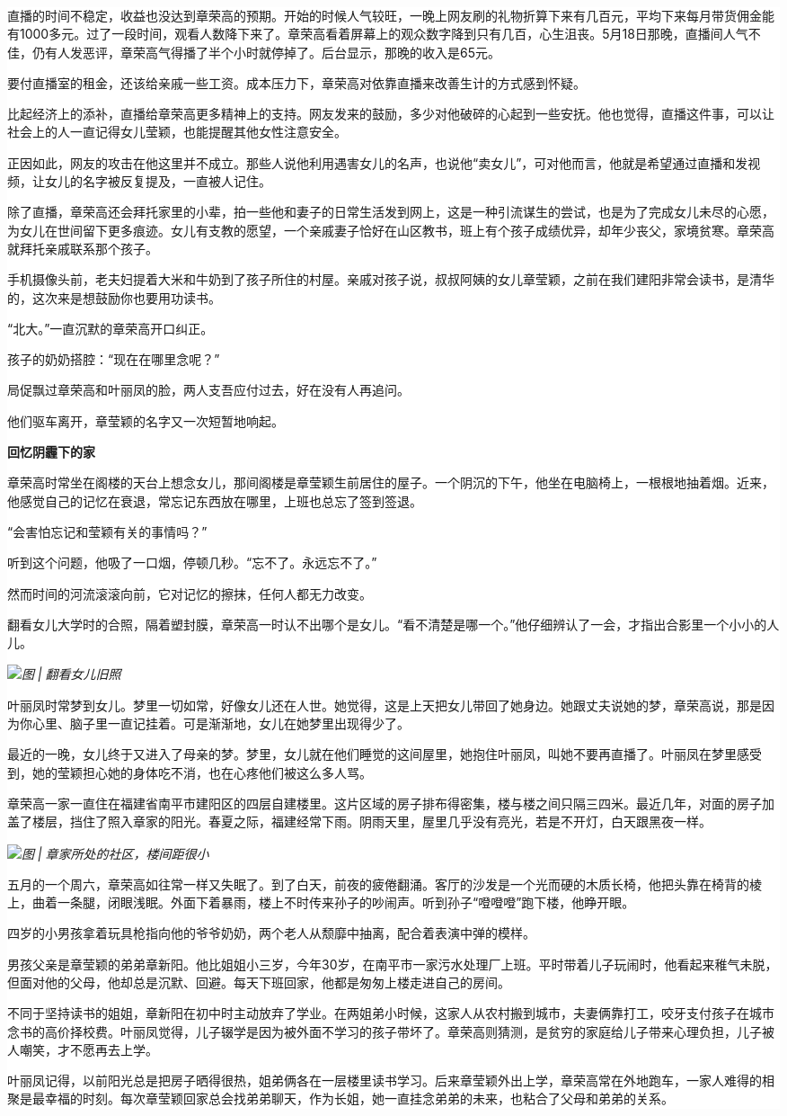直播的时间不稳定，收益也没达到章荣高的预期。开始的时候人气较旺，一晚上网友刷的礼物折算下来有几百元，平均下来每月带货佣金能有1000多元。过了一段时间，观看人数降下来了。章荣高看着屏幕上的观众数字降到只有几百，心生沮丧。5月18日那晚，直播间人气不佳，仍有人发恶评，章荣高气得播了半个小时就停掉了。后台显示，那晚的收入是65元。

要付直播室的租金，还该给亲戚一些工资。成本压力下，章荣高对依靠直播来改善生计的方式感到怀疑。

比起经济上的添补，直播给章荣高更多精神上的支持。网友发来的鼓励，多少对他破碎的心起到一些安抚。他也觉得，直播这件事，可以让社会上的人一直记得女儿莹颖，也能提醒其他女性注意安全。

正因如此，网友的攻击在他这里并不成立。那些人说他利用遇害女儿的名声，也说他“卖女儿”，可对他而言，他就是希望通过直播和发视频，让女儿的名字被反复提及，一直被人记住。

除了直播，章荣高还会拜托家里的小辈，拍一些他和妻子的日常生活发到网上，这是一种引流谋生的尝试，也是为了完成女儿未尽的心愿，为女儿在世间留下更多痕迹。女儿有支教的愿望，一个亲戚妻子恰好在山区教书，班上有个孩子成绩优异，却年少丧父，家境贫寒。章荣高就拜托亲戚联系那个孩子。

手机摄像头前，老夫妇提着大米和牛奶到了孩子所住的村屋。亲戚对孩子说，叔叔阿姨的女儿章莹颖，之前在我们建阳非常会读书，是清华的，这次来是想鼓励你也要用功读书。

“北大。”一直沉默的章荣高开口纠正。

孩子的奶奶搭腔：“现在在哪里念呢？”

局促飘过章荣高和叶丽凤的脸，两人支吾应付过去，好在没有人再追问。

他们驱车离开，章莹颖的名字又一次短暂地响起。

**回忆阴霾下的家**

章荣高时常坐在阁楼的天台上想念女儿，那间阁楼是章莹颖生前居住的屋子。一个阴沉的下午，他坐在电脑椅上，一根根地抽着烟。近来，他感觉自己的记忆在衰退，常忘记东西放在哪里，上班也总忘了签到签退。

“会害怕忘记和莹颖有关的事情吗？”

听到这个问题，他吸了一口烟，停顿几秒。“忘不了。永远忘不了。”

然而时间的河流滚滚向前，它对记忆的擦抹，任何人都无力改变。

翻看女儿大学时的合照，隔着塑封膜，章荣高一时认不出哪个是女儿。“看不清楚是哪一个。”他仔细辨认了一会，才指出合影里一个小小的人儿。

![](https://inews.gtimg.com/om_bt/Ox2TKNIsC1AccmB2km6_IA71tMCRwmZM9-17ZI_zht9osAA/1000)_图
| 翻看女儿旧照_

叶丽凤时常梦到女儿。梦里一切如常，好像女儿还在人世。她觉得，这是上天把女儿带回了她身边。她跟丈夫说她的梦，章荣高说，那是因为你心里、脑子里一直记挂着。可是渐渐地，女儿在她梦里出现得少了。

最近的一晚，女儿终于又进入了母亲的梦。梦里，女儿就在他们睡觉的这间屋里，她抱住叶丽凤，叫她不要再直播了。叶丽凤在梦里感受到，她的莹颖担心她的身体吃不消，也在心疼他们被这么多人骂。

章荣高一家一直住在福建省南平市建阳区的四层自建楼里。这片区域的房子排布得密集，楼与楼之间只隔三四米。最近几年，对面的房子加盖了楼层，挡住了照入章家的阳光。春夏之际，福建经常下雨。阴雨天里，屋里几乎没有亮光，若是不开灯，白天跟黑夜一样。

![](https://inews.gtimg.com/om_bt/OIh1oHCSverMIyd0a0spxDCYOy_SpkRQ7YjgBN3niABtUAA/1000)_图
| 章家所处的社区，楼间距很小_

五月的一个周六，章荣高如往常一样又失眠了。到了白天，前夜的疲倦翻涌。客厅的沙发是一个光而硬的木质长椅，他把头靠在椅背的棱上，曲着一条腿，闭眼浅眠。外面下着暴雨，楼上不时传来孙子的吵闹声。听到孙子“噔噔噔”跑下楼，他睁开眼。

四岁的小男孩拿着玩具枪指向他的爷爷奶奶，两个老人从颓靡中抽离，配合着表演中弹的模样。

男孩父亲是章莹颖的弟弟章新阳。他比姐姐小三岁，今年30岁，在南平市一家污水处理厂上班。平时带着儿子玩闹时，他看起来稚气未脱，但面对他的父母，他却总是沉默、回避。每天下班回家，他都是匆匆上楼走进自己的房间。

不同于坚持读书的姐姐，章新阳在初中时主动放弃了学业。在两姐弟小时候，这家人从农村搬到城市，夫妻俩靠打工，咬牙支付孩子在城市念书的高价择校费。叶丽凤觉得，儿子辍学是因为被外面不学习的孩子带坏了。章荣高则猜测，是贫穷的家庭给儿子带来心理负担，儿子被人嘲笑，才不愿再去上学。

叶丽凤记得，以前阳光总是把房子晒得很热，姐弟俩各在一层楼里读书学习。后来章莹颖外出上学，章荣高常在外地跑车，一家人难得的相聚是最幸福的时刻。每次章莹颖回家总会找弟弟聊天，作为长姐，她一直挂念弟弟的未来，也粘合了父母和弟弟的关系。
